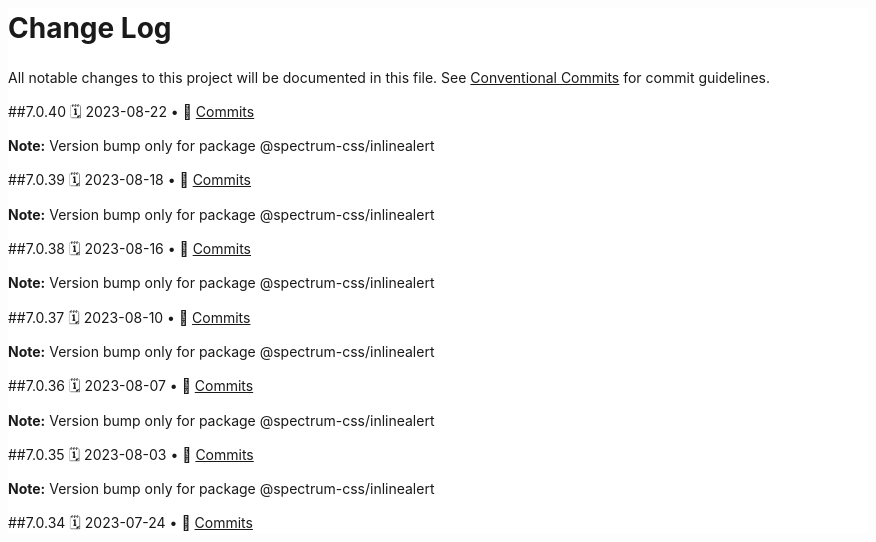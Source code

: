 # Change Log

All notable changes to this project will be documented in this file.
See [Conventional Commits](https://conventionalcommits.org) for commit guidelines.

<a name="7.0.40"></a>
##7.0.40
🗓
2023-08-22 • 📝 [Commits](https://github.com/adobe/spectrum-css/compare/@spectrum-css/inlinealert@7.0.38...@spectrum-css/inlinealert@7.0.40)

**Note:** Version bump only for package @spectrum-css/inlinealert

<a name="7.0.39"></a>
##7.0.39
🗓
2023-08-18 • 📝 [Commits](https://github.com/adobe/spectrum-css/compare/@spectrum-css/inlinealert@7.0.38...@spectrum-css/inlinealert@7.0.39)

**Note:** Version bump only for package @spectrum-css/inlinealert

<a name="7.0.38"></a>
##7.0.38
🗓
2023-08-16 • 📝 [Commits](https://github.com/adobe/spectrum-css/compare/@spectrum-css/inlinealert@7.0.37...@spectrum-css/inlinealert@7.0.38)

**Note:** Version bump only for package @spectrum-css/inlinealert

<a name="7.0.37"></a>
##7.0.37
🗓
2023-08-10 • 📝 [Commits](https://github.com/adobe/spectrum-css/compare/@spectrum-css/inlinealert@7.0.36...@spectrum-css/inlinealert@7.0.37)

**Note:** Version bump only for package @spectrum-css/inlinealert

<a name="7.0.36"></a>
##7.0.36
🗓
2023-08-07 • 📝 [Commits](https://github.com/adobe/spectrum-css/compare/@spectrum-css/inlinealert@7.0.35...@spectrum-css/inlinealert@7.0.36)

**Note:** Version bump only for package @spectrum-css/inlinealert

<a name="7.0.35"></a>
##7.0.35
🗓
2023-08-03 • 📝 [Commits](https://github.com/adobe/spectrum-css/compare/@spectrum-css/inlinealert@7.0.34...@spectrum-css/inlinealert@7.0.35)

**Note:** Version bump only for package @spectrum-css/inlinealert

<a name="7.0.34"></a>
##7.0.34
🗓
2023-07-24 • 📝 [Commits](https://github.com/adobe/spectrum-css/compare/@spectrum-css/inlinealert@7.0.33...@spectrum-css/inlinealert@7.0.34)
